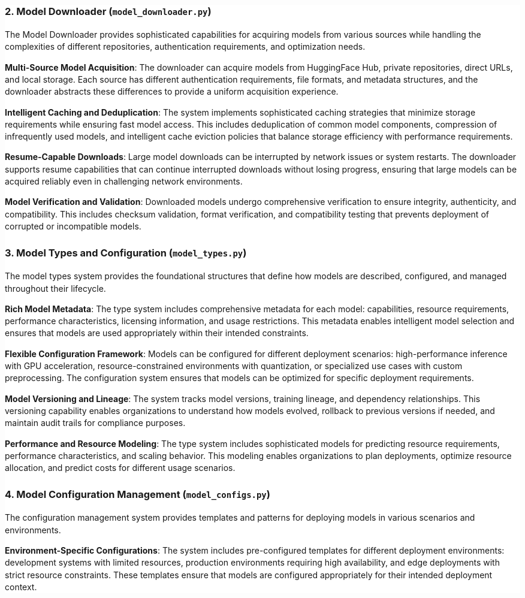 ### 2. Model Downloader (`model_downloader.py`)

The Model Downloader provides sophisticated capabilities for acquiring models from various sources while handling the complexities of different repositories, authentication requirements, and optimization needs.

**Multi-Source Model Acquisition**: The downloader can acquire models from HuggingFace Hub, private repositories, direct URLs, and local storage. Each source has different authentication requirements, file formats, and metadata structures, and the downloader abstracts these differences to provide a uniform acquisition experience.

**Intelligent Caching and Deduplication**: The system implements sophisticated caching strategies that minimize storage requirements while ensuring fast model access. This includes deduplication of common model components, compression of infrequently used models, and intelligent cache eviction policies that balance storage efficiency with performance requirements.

**Resume-Capable Downloads**: Large model downloads can be interrupted by network issues or system restarts. The downloader supports resume capabilities that can continue interrupted downloads without losing progress, ensuring that large models can be acquired reliably even in challenging network environments.

**Model Verification and Validation**: Downloaded models undergo comprehensive verification to ensure integrity, authenticity, and compatibility. This includes checksum validation, format verification, and compatibility testing that prevents deployment of corrupted or incompatible models.

### 3. Model Types and Configuration (`model_types.py`)

The model types system provides the foundational structures that define how models are described, configured, and managed throughout their lifecycle.

**Rich Model Metadata**: The type system includes comprehensive metadata for each model: capabilities, resource requirements, performance characteristics, licensing information, and usage restrictions. This metadata enables intelligent model selection and ensures that models are used appropriately within their intended constraints.

**Flexible Configuration Framework**: Models can be configured for different deployment scenarios: high-performance inference with GPU acceleration, resource-constrained environments with quantization, or specialized use cases with custom preprocessing. The configuration system ensures that models can be optimized for specific deployment requirements.

**Model Versioning and Lineage**: The system tracks model versions, training lineage, and dependency relationships. This versioning capability enables organizations to understand how models evolved, rollback to previous versions if needed, and maintain audit trails for compliance purposes.

**Performance and Resource Modeling**: The type system includes sophisticated models for predicting resource requirements, performance characteristics, and scaling behavior. This modeling enables organizations to plan deployments, optimize resource allocation, and predict costs for different usage scenarios.

### 4. Model Configuration Management (`model_configs.py`)

The configuration management system provides templates and patterns for deploying models in various scenarios and environments.

**Environment-Specific Configurations**: The system includes pre-configured templates for different deployment environments: development systems with limited resources, production environments requiring high availability, and edge deployments with strict resource constraints. These templates ensure that models are configured appropriately for their intended deployment context.
